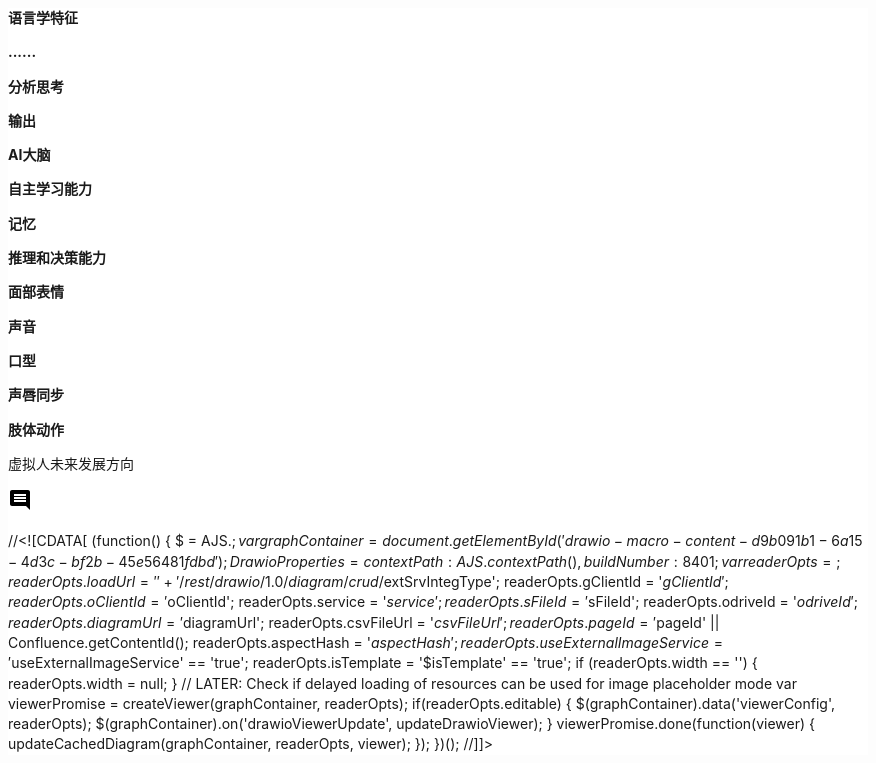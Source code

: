 **语言学特征**

**......**

**分析思考**

**输出**

**AI大脑**

**自主学习能力**

**记忆**

**推理和决策能力**

**面部表情**

**声音**

**口型**

**声唇同步**

**肢体动作**

虚拟人未来发展方向

![](data:image/svg+xml;base64,PHN2ZyB4bWxucz0iaHR0cDovL3d3dy53My5vcmcvMjAwMC9zdmciIHdpZHRoPSIyNCIgaGVpZ2h0PSIyNCIgdmlld0JveD0iMCAwIDI0IDI0Ij48cGF0aCBkPSJNMjEuOTkgNGMwLTEuMS0uODktMi0xLjk5LTJINGMtMS4xIDAtMiAuOS0yIDJ2MTJjMCAxLjEuOSAyIDIgMmgxNGw0IDQtLjAxLTE4ek0xOCAxNEg2di0yaDEydjJ6bTAtM0g2VjloMTJ2MnptMC0zSDZWNmgxMnYyeiIvPjxwYXRoIGQ9Ik0wIDBoMjR2MjRIMHoiIGZpbGw9Im5vbmUiLz48L3N2Zz4= "Show Comments")

//<!\[CDATA\[ (function() { $ = AJS.$; var graphContainer = document.getElementById('drawio-macro-content-d9b091b1-6a15-4d3c-bf2b-45e56481fdbd'); DrawioProperties = { contextPath : AJS.contextPath(), buildNumber : 8401 }; var readerOpts = {}; readerOpts.loadUrl = '' + '/rest/drawio/1.0/diagram/crud/%E8%99%9A%E6%8B%9F%E4%BA%BA%E6%9C%AA%E6%9D%A5%E5%8F%91%E5%B1%95%E6%96%B9%E5%90%91/109249969?revision=3'; readerOpts.imageUrl = '' + '/download/attachments/109249969/虚拟人未来发展方向.png' + '?version=3&api=v2'; readerOpts.editUrl = '' + '/plugins/drawio/addDiagram.action?ceoId=109249969&owningPageId=109249969&diagramName=%E8%99%9A%E6%8B%9F%E4%BA%BA%E6%9C%AA%E6%9D%A5%E5%8F%91%E5%B1%95%E6%96%B9%E5%90%91&revision=3'; readerOpts.editable = true; readerOpts.canComment = true; readerOpts.stylePath = STYLE\_PATH; readerOpts.stencilPath = STENCIL\_PATH; readerOpts.imagePath = IMAGE\_PATH + '/reader'; readerOpts.border = true; readerOpts.width = '1171'; readerOpts.simpleViewer = false; readerOpts.tbstyle = 'top'; readerOpts.links = 'auto'; readerOpts.lightbox = true; readerOpts.resourcePath = ATLAS\_RESOURCE\_BASE + '/resources/viewer'; readerOpts.disableButtons = false; readerOpts.zoomToFit = true; readerOpts.language = 'zh'; readerOpts.licenseStatus = 'OK'; readerOpts.contextPath = AJS.contextPath(); readerOpts.diagramName = decodeURIComponent('%E8%99%9A%E6%8B%9F%E4%BA%BA%E6%9C%AA%E6%9D%A5%E5%8F%91%E5%B1%95%E6%96%B9%E5%90%91'); readerOpts.diagramDisplayName = ''; readerOpts.aspect = ''; readerOpts.ceoName = '浅谈虚拟人形象应用的一点点思考'; readerOpts.attVer = '3'; readerOpts.attId = '109707647'; readerOpts.lastModifierName = '未知用户 (limengyang)'; readerOpts.lastModified = '2023-08-30 15:21:19.926'; readerOpts.creatorName = '未知用户 (limengyang)'; //Embed macro specific info readerOpts.extSrvIntegType = '$extSrvIntegType'; readerOpts.gClientId = '$gClientId'; readerOpts.oClientId = '$oClientId'; readerOpts.service = '$service'; readerOpts.sFileId = '$sFileId'; readerOpts.odriveId = '$odriveId'; readerOpts.diagramUrl = '$diagramUrl'; readerOpts.csvFileUrl = '$csvFileUrl'; readerOpts.pageId = '$pageId' || Confluence.getContentId(); readerOpts.aspectHash = '$aspectHash'; readerOpts.useExternalImageService = '$useExternalImageService' == 'true'; readerOpts.isTemplate = '$isTemplate' == 'true'; if (readerOpts.width == '') { readerOpts.width = null; } // LATER: Check if delayed loading of resources can be used for image placeholder mode var viewerPromise = createViewer(graphContainer, readerOpts); if(readerOpts.editable) { $(graphContainer).data('viewerConfig', readerOpts); $(graphContainer).on('drawioViewerUpdate', updateDrawioViewer); } viewerPromise.done(function(viewer) { updateCachedDiagram(graphContainer, readerOpts, viewer); }); })(); //\]\]>
